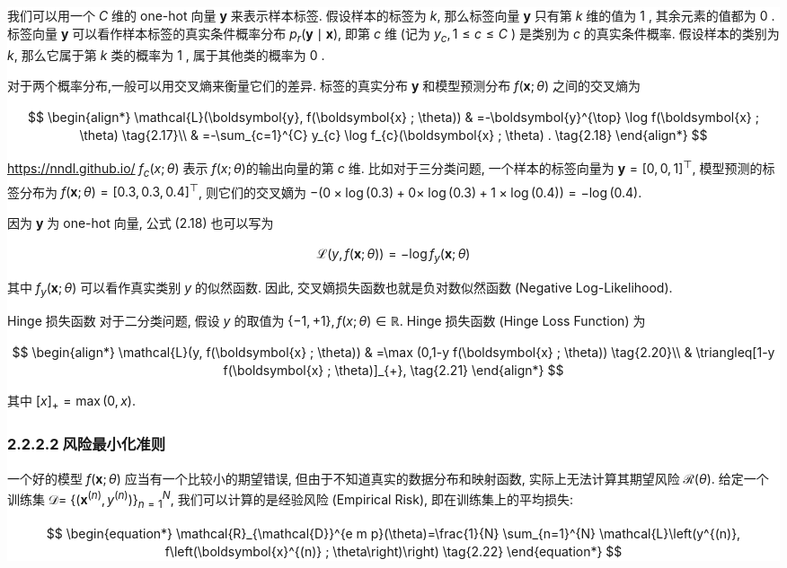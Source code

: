 我们可以用一个 $C$ 维的 one-hot 向量 $\boldsymbol{y}$ 来表示样本标签. 假设样本的标签为 $k$, 那么标签向量 $\boldsymbol{y}$ 只有第 $k$ 维的值为 1 , 其余元素的值都为 0 . 标签向量 $\boldsymbol{y}$ 可以看作样本标签的真实条件概率分布 $p_{r}(\boldsymbol{y} \mid \boldsymbol{x})$, 即第 $c$ 维 (记为 $y_{c}, 1 \leq c \leq C$ ) 是类别为 $c$ 的真实条件概率. 假设样本的类别为 $k$, 那么它属于第 $k$ 类的概率为 1 , 属于其他类的概率为 0 .

对于两个概率分布,一般可以用交叉熵来衡量它们的差异. 标签的真实分布 $\boldsymbol{y}$ 和模型预测分布 $f(\boldsymbol{x} ; \theta)$ 之间的交叉熵为

$$
\begin{align*}
\mathcal{L}(\boldsymbol{y}, f(\boldsymbol{x} ; \theta)) & =-\boldsymbol{y}^{\top} \log f(\boldsymbol{x} ; \theta)  \tag{2.17}\\
& =-\sum_{c=1}^{C} y_{c} \log f_{c}(\boldsymbol{x} ; \theta) . \tag{2.18}
\end{align*}
$$

https://nndl.github.io/ $f_{c}(x ; \theta)$ 表示 $f(x ; \theta)$的输出向量的第 $c$ 维.
比如对于三分类问题, 一个样本的标签向量为 $\boldsymbol{y}=[0,0,1]^{\top}$, 模型预测的标签分布为 $f(\boldsymbol{x} ; \theta)=[0.3,0.3,0.4]^{\top}$, 则它们的交叉嫡为 $-(0 \times \log (0.3)+0 \times$ $\log (0.3)+1 \times \log (0.4))=-\log (0.4)$.

因为 $\boldsymbol{y}$ 为 one-hot 向量, 公式 (2.18) 也可以写为

$$
\begin{equation*}
\mathcal{L}(y, f(\boldsymbol{x} ; \theta))=-\log f_{y}(\boldsymbol{x} ; \theta) \tag{2.19}
\end{equation*}
$$

其中 $f_{y}(\boldsymbol{x} ; \theta)$ 可以看作真实类别 $y$ 的似然函数. 因此, 交叉嫡损失函数也就是负对数似然函数 (Negative Log-Likelihood).

Hinge 损失函数 对于二分类问题, 假设 $y$ 的取值为 $\{-1,+1\}, f(x ; \theta) \in \mathbb{R}$. Hinge 损失函数 (Hinge Loss Function) 为

$$
\begin{align*}
\mathcal{L}(y, f(\boldsymbol{x} ; \theta)) & =\max (0,1-y f(\boldsymbol{x} ; \theta))  \tag{2.20}\\
& \triangleq[1-y f(\boldsymbol{x} ; \theta)]_{+}, \tag{2.21}
\end{align*}
$$

其中 $[x]_{+}=\max (0, x)$.

### 2.2.2.2 风险最小化准则

一个好的模型 $f(\boldsymbol{x} ; \theta)$ 应当有一个比较小的期望错误, 但由于不知道真实的数据分布和映射函数, 实际上无法计算其期望风险 $\mathcal{R}(\theta)$. 给定一个训练集 $\mathcal{D}=$ $\left\{\left(\boldsymbol{x}^{(n)}, y^{(n)}\right)\right\}_{n=1}^{N}$, 我们可以计算的是经验风险 (Empirical Risk), 即在训练集上的平均损失:

$$
\begin{equation*}
\mathcal{R}_{\mathcal{D}}^{e m p}(\theta)=\frac{1}{N} \sum_{n=1}^{N} \mathcal{L}\left(y^{(n)}, f\left(\boldsymbol{x}^{(n)} ; \theta\right)\right) \tag{2.22}
\end{equation*}
$$
